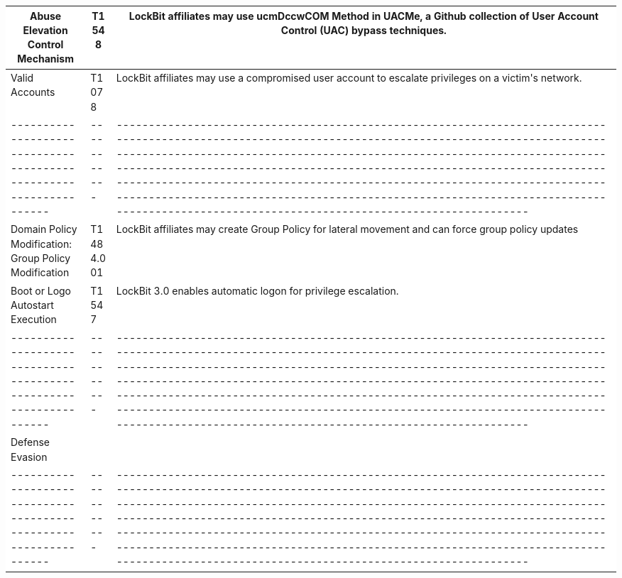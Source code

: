 |                 Abuse Elevation Control Mechanism                |   T1548   |                                                                                                                                                                                                    LockBit   affiliates may use ucmDccwCOM Method in UACMe, a Github collection of User   Account Control (UAC) bypass techniques.                                                                                                                                                                                                     |
|------------------------------------------------------------------|-----------|----------------------------------------------------------------------------------------------------------------------------------------------------------------------------------------------------------------------------------------------------------------------------------------------------------------------------------------------------------------------------------------------------------------------------------------------------------------------------------------------------------------------------------------|
|                          Valid Accounts                          |   T1078   |                                                                                                                                                                                                                LockBit   affiliates may use a compromised user account to escalate privileges on a   victim's network.                                                                                                                                                                                                                 |
|------------------------------------------------------------------|-----------|----------------------------------------------------------------------------------------------------------------------------------------------------------------------------------------------------------------------------------------------------------------------------------------------------------------------------------------------------------------------------------------------------------------------------------------------------------------------------------------------------------------------------------------|
|       Domain Policy Modification: Group Policy Modification      | T1484.001 |                                                                                                                                                                                                                 LockBit   affiliates may create Group Policy for lateral movement and can force group   policy updates                                                                                                                                                                                                                 |
|                 Boot or Logo Autostart Execution                 |   T1547   |                                                                                                                                                                                                                                     LockBit   3.0 enables automatic logon for privilege escalation.                                                                                                                                                                                                                                    |
|------------------------------------------------------------------|-----------|----------------------------------------------------------------------------------------------------------------------------------------------------------------------------------------------------------------------------------------------------------------------------------------------------------------------------------------------------------------------------------------------------------------------------------------------------------------------------------------------------------------------------------------|
|                         Defense   Evasion                        |           |                                                                                                                                                                                                                                                                                                                                                                                                                                                                                                                                        |
|------------------------------------------------------------------|-----------|----------------------------------------------------------------------------------------------------------------------------------------------------------------------------------------------------------------------------------------------------------------------------------------------------------------------------------------------------------------------------------------------------------------------------------------------------------------------------------------------------------------------------------------|